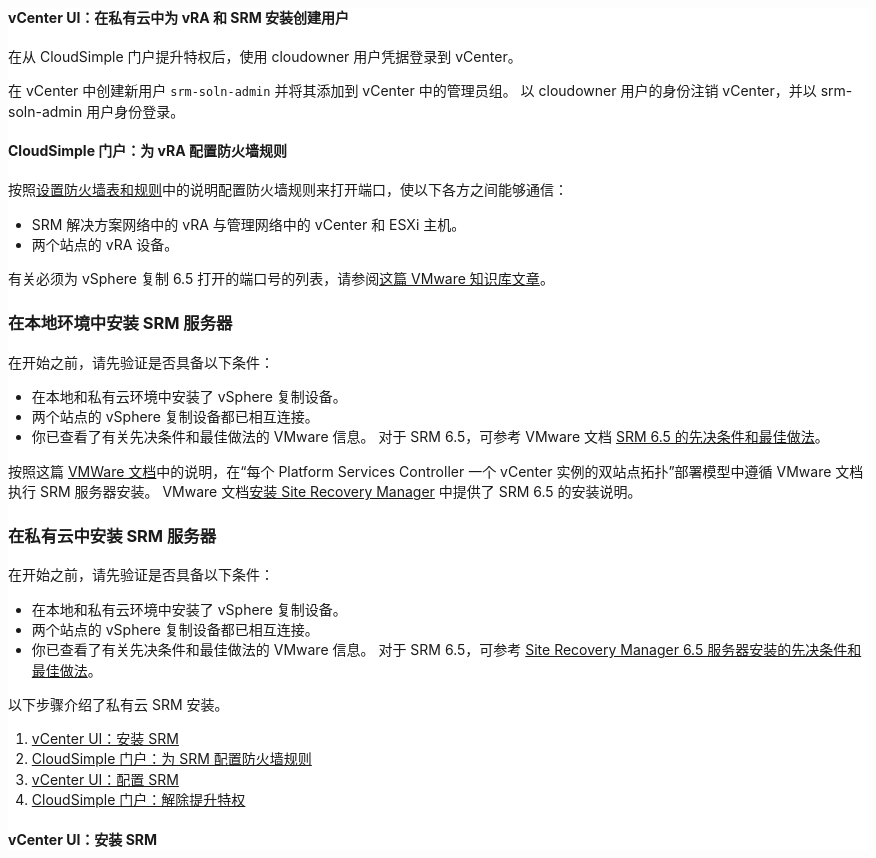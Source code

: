 #### <a name="vcenter-ui-create-a-user-in-private-cloud-for-vra-and-srm-installation"></a>vCenter UI：在私有云中为 vRA 和 SRM 安装创建用户

在从 CloudSimple 门户提升特权后，使用 cloudowner 用户凭据登录到 vCenter。

在 vCenter 中创建新用户 `srm-soln-admin` 并将其添加到 vCenter 中的管理员组。
以 cloudowner 用户的身份注销 vCenter，并以 srm-soln-admin 用户身份登录。

#### <a name="cloudsimple-portal-configure-firewall-rules-for-vra"></a>CloudSimple 门户：为 vRA 配置防火墙规则

按照[设置防火墙表和规则](firewall.md)中的说明配置防火墙规则来打开端口，使以下各方之间能够通信：

* SRM 解决方案网络中的 vRA 与管理网络中的 vCenter 和 ESXi 主机。
* 两个站点的 vRA 设备。

有关必须为 vSphere 复制 6.5 打开的端口号的列表，请参阅[这篇 VMware 知识库文章](https://kb.vmware.com/s/article/2087769)。

### <a name="install-srm-server-in-your-on-premises-environment"></a>在本地环境中安装 SRM 服务器

在开始之前，请先验证是否具备以下条件：

* 在本地和私有云环境中安装了 vSphere 复制设备。
* 两个站点的 vSphere 复制设备都已相互连接。
* 你已查看了有关先决条件和最佳做法的 VMware 信息。 对于 SRM 6.5，可参考 VMware 文档 [SRM 6.5 的先决条件和最佳做法](https://docs.vmware.com/en/Site-Recovery-Manager/6.5/com.vmware.srm.install_config.doc/GUID-BB0C03E4-72BE-4C74-96C3-97AC6911B6B8.html)。

按照这篇 [VMWare 文档](https://docs.vmware.com/en/Site-Recovery-Manager/6.5/com.vmware.srm.install_config.doc/GUID-F474543A-88C5-4030-BB86-F7CC51DADE22.html)中的说明，在“每个 Platform Services Controller 一个 vCenter 实例的双站点拓扑”部署模型中遵循 VMware 文档执行 SRM 服务器安装。 VMware 文档[安装 Site Recovery Manager](https://docs.vmware.com/en/Site-Recovery-Manager/6.5/com.vmware.srm.install_config.doc/GUID-437E1B65-A17B-4B4B-BA5B-C667C90FA418.html) 中提供了 SRM 6.5 的安装说明。

### <a name="install-srm-server-in-your-private-cloud"></a>在私有云中安装 SRM 服务器

在开始之前，请先验证是否具备以下条件：

* 在本地和私有云环境中安装了 vSphere 复制设备。
* 两个站点的 vSphere 复制设备都已相互连接。
* 你已查看了有关先决条件和最佳做法的 VMware 信息。 对于 SRM 6.5，可参考 [Site Recovery Manager 6.5 服务器安装的先决条件和最佳做法](https://docs.vmware.com/en/Site-Recovery-Manager/6.5/com.vmware.srm.install_config.doc/GUID-BB0C03E4-72BE-4C74-96C3-97AC6911B6B8.html)。

以下步骤介绍了私有云 SRM 安装。

1. [vCenter UI：安装 SRM](#vcenter-ui-install-srm)
2. [CloudSimple 门户：为 SRM 配置防火墙规则](#cloudsimple-portal-configure-firewall-rules-for-srm)
3. [vCenter UI：配置 SRM](#vcenter-ui-configure-srm)
4. [CloudSimple 门户：解除提升特权](#cloudsimple-portal-de-escalate-privileges)

#### <a name="vcenter-ui-install-srm"></a>vCenter UI：安装 SRM
